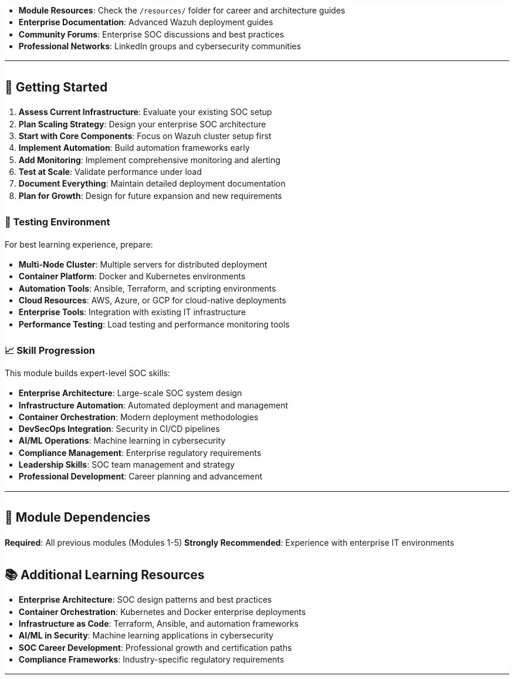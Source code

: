 - **Module Resources**: Check the `/resources/` folder for career and architecture guides
- **Enterprise Documentation**: Advanced Wazuh deployment guides
- **Community Forums**: Enterprise SOC discussions and best practices
- **Professional Networks**: LinkedIn groups and cybersecurity communities

---

## 🚀 Getting Started

1. **Assess Current Infrastructure**: Evaluate your existing SOC setup
2. **Plan Scaling Strategy**: Design your enterprise SOC architecture
3. **Start with Core Components**: Focus on Wazuh cluster setup first
4. **Implement Automation**: Build automation frameworks early
5. **Add Monitoring**: Implement comprehensive monitoring and alerting
6. **Test at Scale**: Validate performance under load
7. **Document Everything**: Maintain detailed deployment documentation
8. **Plan for Growth**: Design for future expansion and new requirements

### 🧪 Testing Environment

For best learning experience, prepare:
- **Multi-Node Cluster**: Multiple servers for distributed deployment
- **Container Platform**: Docker and Kubernetes environments
- **Automation Tools**: Ansible, Terraform, and scripting environments
- **Cloud Resources**: AWS, Azure, or GCP for cloud-native deployments
- **Enterprise Tools**: Integration with existing IT infrastructure
- **Performance Testing**: Load testing and performance monitoring tools

### 📈 Skill Progression

This module builds expert-level SOC skills:
- **Enterprise Architecture**: Large-scale SOC system design
- **Infrastructure Automation**: Automated deployment and management
- **Container Orchestration**: Modern deployment methodologies
- **DevSecOps Integration**: Security in CI/CD pipelines
- **AI/ML Operations**: Machine learning in cybersecurity
- **Compliance Management**: Enterprise regulatory requirements
- **Leadership Skills**: SOC team management and strategy
- **Professional Development**: Career planning and advancement

---

## 🔗 Module Dependencies

**Required**: All previous modules (Modules 1-5)
**Strongly Recommended**: Experience with enterprise IT environments

## 📚 Additional Learning Resources

- **Enterprise Architecture**: SOC design patterns and best practices
- **Container Orchestration**: Kubernetes and Docker enterprise deployments
- **Infrastructure as Code**: Terraform, Ansible, and automation frameworks
- **AI/ML in Security**: Machine learning applications in cybersecurity
- **SOC Career Development**: Professional growth and certification paths
- **Compliance Frameworks**: Industry-specific regulatory requirements

---